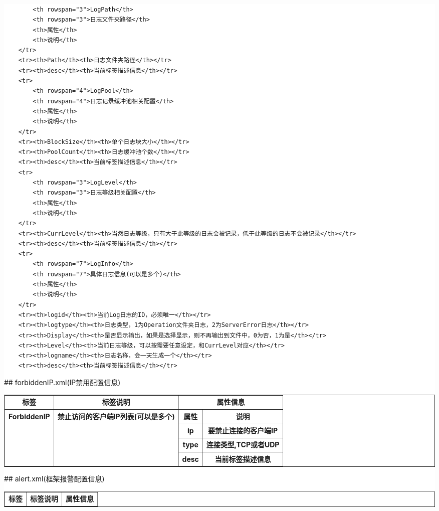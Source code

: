             <th rowspan="3">LogPath</th>
            <th rowspan="3">日志文件夹路径</th>
            <th>属性</th>
            <th>说明</th>
        </tr>
		<tr><th>Path</th><th>日志文件夹路径</th></tr>
		<tr><th>desc</th><th>当前标签描述信息</th></tr>
        <tr>
            <th rowspan="4">LogPool</th>
            <th rowspan="4">日志记录缓冲池相关配置</th>
            <th>属性</th>
            <th>说明</th>
        </tr>
		<tr><th>BlockSize</th><th>单个日志块大小</th></tr>
		<tr><th>PoolCount</th><th>日志缓冲池个数</th></tr>
		<tr><th>desc</th><th>当前标签描述信息</th></tr>
        <tr>
            <th rowspan="3">LogLevel</th>
            <th rowspan="3">日志等级相关配置</th>
            <th>属性</th>
            <th>说明</th>
        </tr>
		<tr><th>CurrLevel</th><th>当然日志等级，只有大于此等级的日志会被记录，低于此等级的日志不会被记录</th></tr>
		<tr><th>desc</th><th>当前标签描述信息</th></tr>
        <tr>
            <th rowspan="7">LogInfo</th>
            <th rowspan="7">具体日志信息(可以是多个)</th>
            <th>属性</th>
            <th>说明</th>
        </tr>
		<tr><th>logid</th><th>当前Log日志的ID，必须唯一</th></tr>
		<tr><th>logtype</th><th>日志类型，1为Operation文件夹日志，2为ServerError日志</th></tr>
		<tr><th>Display</th><th>是否显示输出，如果是选择显示，则不再输出到文件中，0为否，1为是</th></tr>
		<tr><th>Level</th><th>当前日志等级，可以按需要任意设定，和CurrLevel对应</th></tr>
		<tr><th>logname</th><th>日志名称，会一天生成一个</th></tr>
		<tr><th>desc</th><th>当前标签描述信息</th></tr>
</table>
## forbiddenIP.xml(IP禁用配置信息)  
<table width="100%" border="1" cellpadding="0" cellspacing="0">
        <tr>
            <th>标签</th>
			<th>标签说明</th>
            <th colspan="2">属性信息</th>
        </tr>
        <tr>
            <th rowspan="4">ForbiddenIP</th>
            <th rowspan="4">禁止访问的客户端IP列表(可以是多个)</th>
            <th>属性</th>
            <th>说明</th>
        </tr>
		<tr><th>ip</th><th>要禁止连接的客户端IP</th></tr>
		<tr><th>type</th><th>连接类型,TCP或者UDP</th></tr>
		<tr><th>desc</th><th>当前标签描述信息</th></tr>
</table>
## alert.xml(框架报警配置信息)  
<table width="100%" border="1" cellpadding="0" cellspacing="0">
        <tr>
            <th>标签</th>
			<th>标签说明</th>
            <th colspan="2">属性信息</th>
        </tr>